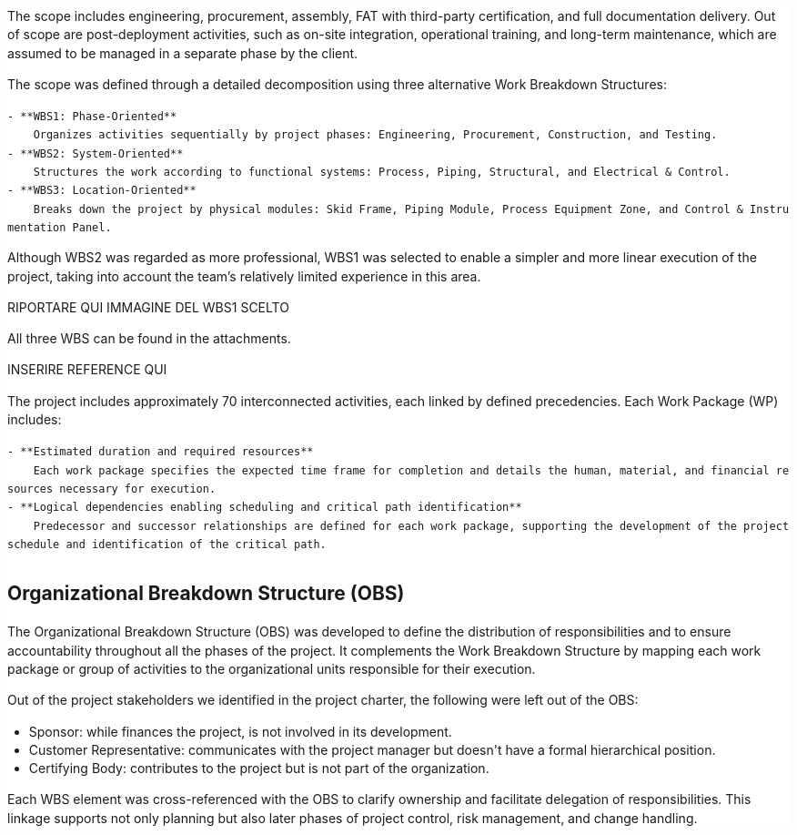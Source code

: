 The scope includes engineering, procurement, assembly, FAT with third-party certification, and full documentation delivery.
Out of scope are post-deployment activities, such as on-site integration, operational training, and long-term maintenance, which are assumed to be managed in a separate phase by the client.

The scope was defined through a detailed decomposition using three alternative Work Breakdown Structures:

    - **WBS1: Phase-Oriented**  
        Organizes activities sequentially by project phases: Engineering, Procurement, Construction, and Testing.
    - **WBS2: System-Oriented**  
        Structures the work according to functional systems: Process, Piping, Structural, and Electrical & Control.
    - **WBS3: Location-Oriented**  
        Breaks down the project by physical modules: Skid Frame, Piping Module, Process Equipment Zone, and Control & Instrumentation Panel.

Although WBS2 was regarded as more professional, WBS1 was selected to enable a simpler and more linear execution of the project, taking into account the team’s relatively limited experience in this area.

RIPORTARE QUI IMMAGINE DEL WBS1 SCELTO

All three WBS can be found in the attachments.

INSERIRE REFERENCE QUI

The project includes approximately 70 interconnected activities, each linked by defined precedencies.
Each Work Package (WP) includes:

    - **Estimated duration and required resources**  
        Each work package specifies the expected time frame for completion and details the human, material, and financial resources necessary for execution.
    - **Logical dependencies enabling scheduling and critical path identification**  
        Predecessor and successor relationships are defined for each work package, supporting the development of the project schedule and identification of the critical path.

## Organizational Breakdown Structure (OBS)

The Organizational Breakdown Structure (OBS) was developed to define the distribution of responsibilities and to ensure accountability throughout all the phases of the project. It complements the Work Breakdown Structure by mapping each work package or group of activities to the organizational units responsible for their execution.

Out of the project stakeholders we identified in the project charter, the following were left out of the OBS:
- Sponsor: while finances the project, is not involved in its development.
- Customer Representative: communicates with the project manager but doesn't have a formal hierarchical position.
- Certifying Body: contributes to the project but is not part of the organization.

Each WBS element was cross-referenced with the OBS to clarify ownership and facilitate delegation of responsibilities. This linkage supports not only planning but also later phases of project control, risk management, and change handling.
